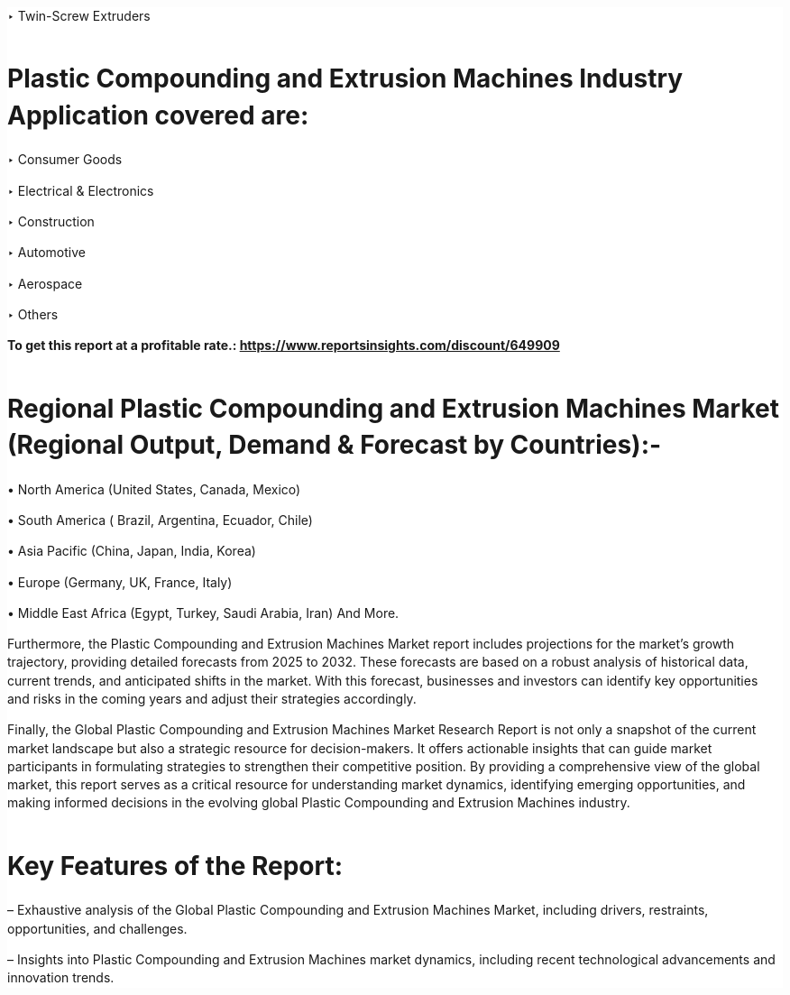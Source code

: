 ‣ Twin-Screw Extruders

# <strong>Plastic Compounding and Extrusion Machines Industry Application covered are:</strong>

‣ Consumer Goods

‣ Electrical & Electronics

‣ Construction

‣ Automotive

‣ Aerospace

‣ Others

<strong>To get this report at a profitable rate.: <a href=https://www.reportsinsights.com/discount/649909>https://www.reportsinsights.com/discount/649909</a></strong>

# <strong>Regional Plastic Compounding and Extrusion Machines Market (Regional Output, Demand &amp; Forecast by Countries):-</strong>

• North America (United States, Canada, Mexico)

• South America ( Brazil, Argentina, Ecuador, Chile)

• Asia Pacific (China, Japan, India, Korea)

• Europe (Germany, UK, France, Italy)

• Middle East Africa (Egypt, Turkey, Saudi Arabia, Iran) And More.

Furthermore, the Plastic Compounding and Extrusion Machines Market report includes projections for the market’s growth trajectory, providing detailed forecasts from 2025 to 2032. These forecasts are based on a robust analysis of historical data, current trends, and anticipated shifts in the market. With this forecast, businesses and investors can identify key opportunities and risks in the coming years and adjust their strategies accordingly.

Finally, the Global Plastic Compounding and Extrusion Machines Market Research Report is not only a snapshot of the current market landscape but also a strategic resource for decision-makers. It offers actionable insights that can guide market participants in formulating strategies to strengthen their competitive position. By providing a comprehensive view of the global market, this report serves as a critical resource for understanding market dynamics, identifying emerging opportunities, and making informed decisions in the evolving global Plastic Compounding and Extrusion Machines industry.

# <strong>Key Features of the Report:</strong>

– Exhaustive analysis of the Global Plastic Compounding and Extrusion Machines Market, including drivers, restraints, opportunities, and challenges.

– Insights into Plastic Compounding and Extrusion Machines market dynamics, including recent technological advancements and innovation trends.

